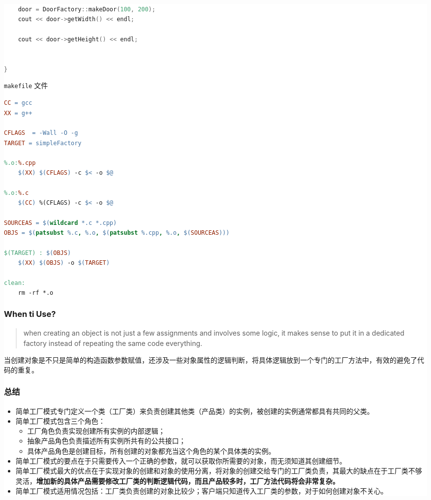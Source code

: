 ```cpp
    door = DoorFactory::makeDoor(100, 200);
    cout << door->getWidth() << endl;

    cout << door->getHeight() << endl;


}
```

`makefile` 文件
```makefile
CC = gcc
XX = g++

CFLAGS  = -Wall -O -g
TARGET = simpleFactory

%.o:%.cpp
	$(XX) $(CFLAGS) -c $< -o $@

%.o:%.c
	$(CC) %(CFLAGS) -c $< -o $@

SOURCEAS = $(wildcard *.c *.cpp)
OBJS = $(patsubst %.c, %.o, $(patsubst %.cpp, %.o, $(SOURCEAS)))

$(TARGET) : $(OBJS)
	$(XX) $(OBJS) -o $(TARGET)

clean:
	rm -rf *.o

```


### When ti Use?

> when creating an object is not just a few assignments and involves some logic, it makes sense to put it in a dedicated factory instead of repeating the same code everything.

当创建对象是不只是简单的构造函数参数赋值，还涉及一些对象属性的逻辑判断，将具体逻辑放到一个专门的工厂方法中，有效的避免了代码的重复。

### 总结

- 简单工厂模式专门定义一个类（工厂类）来负责创建其他类（产品类）的实例，被创建的实例通常都具有共同的父类。
- 简单工厂模式包含三个角色：
  - 工厂角色负责实现创建所有实例的内部逻辑；
  - 抽象产品角色负责描述所有实例所共有的公共接口；
  - 具体产品角色是创建目标，所有创建的对象都充当这个角色的某个具体类的实例。
- 简单工厂模式的要点在于只需要传入一个正确的参数，就可以获取你所需要的对象，而无须知道其创建细节。
- 简单工厂模式最大的优点在于实现对象的创建和对象的使用分离，将对象的创建交给专门的工厂类负责，其最大的缺点在于工厂类不够灵活，**增加新的具体产品需要修改工厂类的判断逻辑代码，而且产品较多时，工厂方法代码将会非常复杂。**
- 简单工厂模式适用情况包括：工厂类负责创建的对象比较少；客户端只知道传入工厂类的参数，对于如何创建对象不关心。
